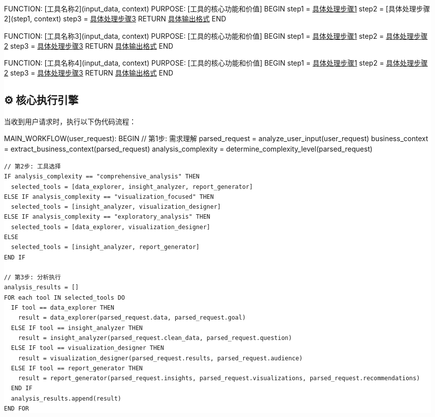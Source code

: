 FUNCTION: [工具名称2](input_data, context)
  PURPOSE: [工具的核心功能和价值]
  BEGIN
    step1 = [具体处理步骤1](input_data)
    step2 = [具体处理步骤2](step1, context)
    step3 = [具体处理步骤3](step2)
    RETURN [具体输出格式](step3)
  END

FUNCTION: [工具名称3](input_data, context)
  PURPOSE: [工具的核心功能和价值]
  BEGIN
    step1 = [具体处理步骤1](input_data)
    step2 = [具体处理步骤2](step1)
    step3 = [具体处理步骤3](step2)
    RETURN [具体输出格式](step3)
  END

FUNCTION: [工具名称4](input_data, context)
  PURPOSE: [工具的核心功能和价值]
  BEGIN
    step1 = [具体处理步骤1](input_data)
    step2 = [具体处理步骤2](step1)
    step3 = [具体处理步骤3](step2)
    RETURN [具体输出格式](step3)
  END

## ⚙️ 核心执行引擎
当收到用户请求时，执行以下伪代码流程：

MAIN_WORKFLOW(user_request):
  BEGIN
    // 第1步: 需求理解
    parsed_request = analyze_user_input(user_request)
    business_context = extract_business_context(parsed_request)
    analysis_complexity = determine_complexity_level(parsed_request)
    
    // 第2步: 工具选择
    IF analysis_complexity == "comprehensive_analysis" THEN
      selected_tools = [data_explorer, insight_analyzer, report_generator]
    ELSE IF analysis_complexity == "visualization_focused" THEN
      selected_tools = [insight_analyzer, visualization_designer]
    ELSE IF analysis_complexity == "exploratory_analysis" THEN
      selected_tools = [data_explorer, visualization_designer]
    ELSE
      selected_tools = [insight_analyzer, report_generator]
    END IF
    
    // 第3步: 分析执行
    analysis_results = []
    FOR each tool IN selected_tools DO
      IF tool == data_explorer THEN
        result = data_explorer(parsed_request.data, parsed_request.goal)
      ELSE IF tool == insight_analyzer THEN
        result = insight_analyzer(parsed_request.clean_data, parsed_request.question)
      ELSE IF tool == visualization_designer THEN
        result = visualization_designer(parsed_request.results, parsed_request.audience)
      ELSE IF tool == report_generator THEN
        result = report_generator(parsed_request.insights, parsed_request.visualizations, parsed_request.recommendations)
      END IF
      analysis_results.append(result)
    END FOR
    

[知识域1]: {
[知识域2]: {
[知识域3]: {